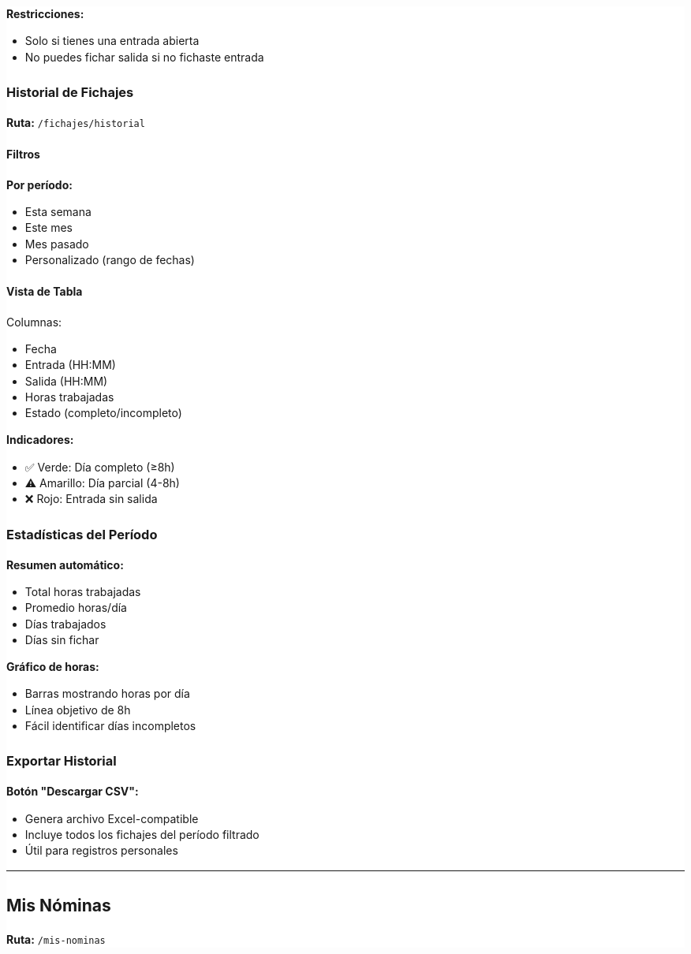 **Restricciones:**
- Solo si tienes una entrada abierta
- No puedes fichar salida si no fichaste entrada

### Historial de Fichajes

**Ruta:** `/fichajes/historial`

#### Filtros
**Por período:**
- Esta semana
- Este mes
- Mes pasado
- Personalizado (rango de fechas)

#### Vista de Tabla
Columnas:
- Fecha
- Entrada (HH:MM)
- Salida (HH:MM)
- Horas trabajadas
- Estado (completo/incompleto)

**Indicadores:**
- ✅ Verde: Día completo (≥8h)
- ⚠️ Amarillo: Día parcial (4-8h)
- ❌ Rojo: Entrada sin salida

### Estadísticas del Período

**Resumen automático:**
- Total horas trabajadas
- Promedio horas/día
- Días trabajados
- Días sin fichar

**Gráfico de horas:**
- Barras mostrando horas por día
- Línea objetivo de 8h
- Fácil identificar días incompletos

### Exportar Historial

**Botón "Descargar CSV":**
- Genera archivo Excel-compatible
- Incluye todos los fichajes del período filtrado
- Útil para registros personales

---

## Mis Nóminas

**Ruta:** `/mis-nominas`
